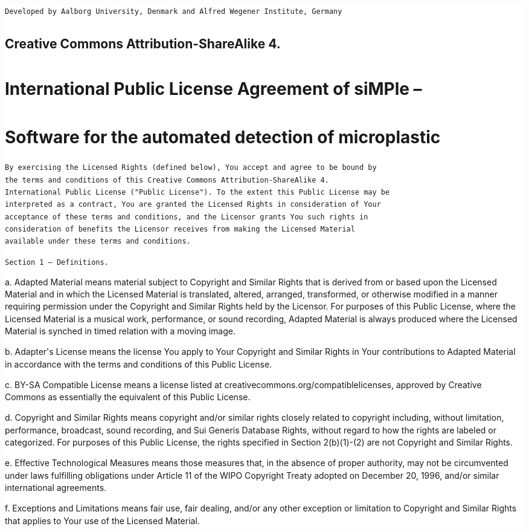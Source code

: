 ```
Developed by Aalborg University, Denmark and Alfred Wegener Institute, Germany
```
## Creative Commons Attribution-ShareAlike 4.

# International Public License Agreement of siMPle –

# Software for the automated detection of microplastic

```
By exercising the Licensed Rights (defined below), You accept and agree to be bound by
the terms and conditions of this Creative Commons Attribution-ShareAlike 4.
International Public License ("Public License"). To the extent this Public License may be
interpreted as a contract, You are granted the Licensed Rights in consideration of Your
acceptance of these terms and conditions, and the Licensor grants You such rights in
consideration of benefits the Licensor receives from making the Licensed Material
available under these terms and conditions.
```
```
Section 1 – Definitions.
```
a. Adapted Material means material subject to Copyright and Similar Rights that is derived
from or based upon the Licensed Material and in which the Licensed Material is translated,
altered, arranged, transformed, or otherwise modified in a manner requiring permission
under the Copyright and Similar Rights held by the Licensor. For purposes of this Public
License, where the Licensed Material is a musical work, performance, or sound recording,
Adapted Material is always produced where the Licensed Material is synched in timed
relation with a moving image.

b. Adapter's License means the license You apply to Your Copyright and Similar Rights in
Your contributions to Adapted Material in accordance with the terms and conditions of
this Public License.

c. BY-SA Compatible License means a license listed
at creativecommons.org/compatiblelicenses, approved by Creative Commons as
essentially the equivalent of this Public License.

d. Copyright and Similar Rights means copyright and/or similar rights closely related to
copyright including, without limitation, performance, broadcast, sound recording, and Sui
Generis Database Rights, without regard to how the rights are labeled or categorized. For
purposes of this Public License, the rights specified in Section 2(b)(1)-(2) are not Copyright
and Similar Rights.

e. Effective Technological Measures means those measures that, in the absence of proper
authority, may not be circumvented under laws fulfilling obligations under Article 11 of
the WIPO Copyright Treaty adopted on December 20, 1996, and/or similar international
agreements.

f. Exceptions and Limitations means fair use, fair dealing, and/or any other exception or
limitation to Copyright and Similar Rights that applies to Your use of the Licensed Material.

